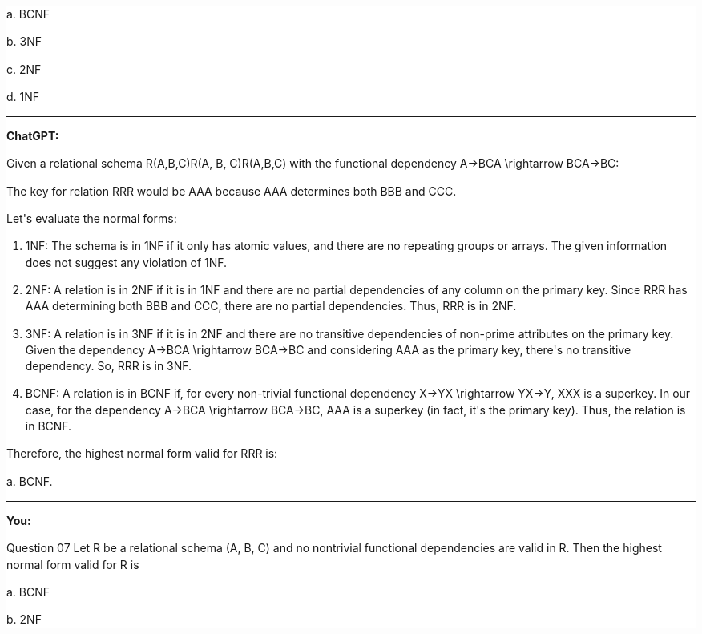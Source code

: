 
a.
BCNF


b.
3NF

c.
2NF


d.
1NF

* * *

**ChatGPT:**

Given a relational schema R(A,B,C)R(A, B, C)R(A,B,C) with the functional dependency A→BCA \rightarrow BCA→BC:

The key for relation RRR would be AAA because AAA determines both BBB and CCC.

Let's evaluate the normal forms:

1. 1NF: The schema is in 1NF if it only has atomic values, and there are no repeating groups or arrays. The given information does not suggest any violation of 1NF.
    
2. 2NF: A relation is in 2NF if it is in 1NF and there are no partial dependencies of any column on the primary key. Since RRR has AAA determining both BBB and CCC, there are no partial dependencies. Thus, RRR is in 2NF.
    
3. 3NF: A relation is in 3NF if it is in 2NF and there are no transitive dependencies of non-prime attributes on the primary key. Given the dependency A→BCA \rightarrow BCA→BC and considering AAA as the primary key, there's no transitive dependency. So, RRR is in 3NF.
    
4. BCNF: A relation is in BCNF if, for every non-trivial functional dependency X→YX \rightarrow YX→Y, XXX is a superkey. In our case, for the dependency A→BCA \rightarrow BCA→BC, AAA is a superkey (in fact, it's the primary key). Thus, the relation is in BCNF.
    

Therefore, the highest normal form valid for RRR is:

a. BCNF.

* * *

**You:**

Question 07
Let R be a relational schema (A, B, C) and no nontrivial functional dependencies are valid in R. Then the highest normal form valid for R is


a.
BCNF


b.
2NF

